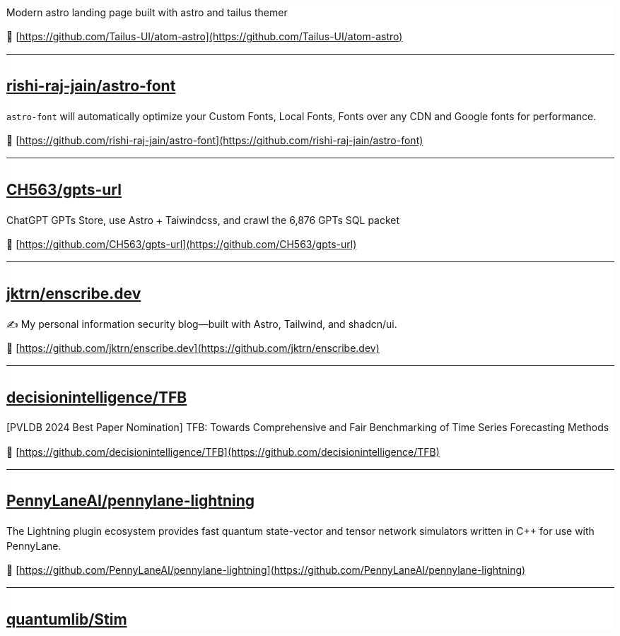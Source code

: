Modern astro landing page built with astro and tailus themer

🔗 [https://github.com/Tailus-UI/atom-astro](https://github.com/Tailus-UI/atom-astro)

---

## [rishi-raj-jain/astro-font](https://github.com/rishi-raj-jain/astro-font)

`astro-font` will automatically optimize your Custom Fonts, Local Fonts, Fonts over any CDN and Google fonts for performance.

🔗 [https://github.com/rishi-raj-jain/astro-font](https://github.com/rishi-raj-jain/astro-font)

---

## [CH563/gpts-url](https://github.com/CH563/gpts-url)

ChatGPT GPTs Store, use Astro + Taiwindcss, and crawl the 6,876 GPTs SQL packet

🔗 [https://github.com/CH563/gpts-url](https://github.com/CH563/gpts-url)

---

## [jktrn/enscribe.dev](https://github.com/jktrn/enscribe.dev)

✍️ My personal information security blog—built with Astro, Tailwind, and shadcn/ui.

🔗 [https://github.com/jktrn/enscribe.dev](https://github.com/jktrn/enscribe.dev)

---

## [decisionintelligence/TFB](https://github.com/decisionintelligence/TFB)

[PVLDB 2024 Best Paper Nomination] TFB: Towards Comprehensive and Fair Benchmarking of Time Series Forecasting Methods

🔗 [https://github.com/decisionintelligence/TFB](https://github.com/decisionintelligence/TFB)

---

## [PennyLaneAI/pennylane-lightning](https://github.com/PennyLaneAI/pennylane-lightning)

The Lightning plugin ecosystem provides fast quantum state-vector and tensor network simulators written in C++ for use with PennyLane.

🔗 [https://github.com/PennyLaneAI/pennylane-lightning](https://github.com/PennyLaneAI/pennylane-lightning)

---

## [quantumlib/Stim](https://github.com/quantumlib/Stim)

